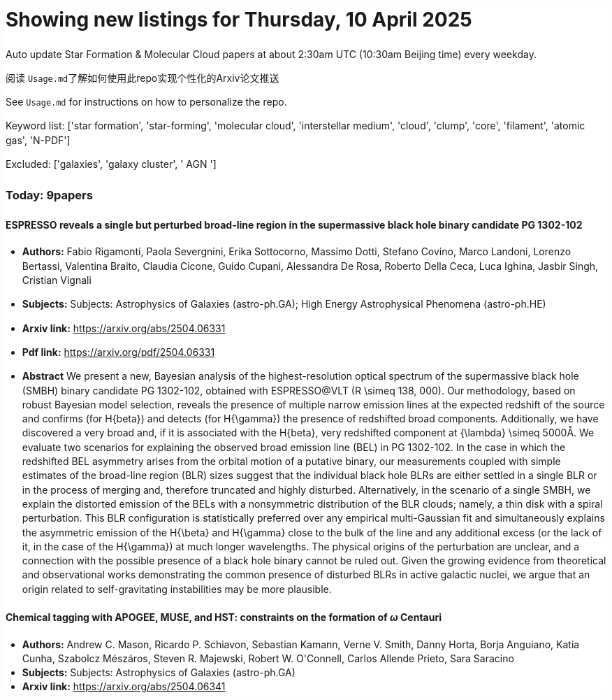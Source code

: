 # Showing new listings for Thursday, 10 April 2025
Auto update Star Formation & Molecular Cloud papers at about 2:30am UTC (10:30am Beijing time) every weekday.


阅读 `Usage.md`了解如何使用此repo实现个性化的Arxiv论文推送

See `Usage.md` for instructions on how to personalize the repo. 


Keyword list: ['star formation', 'star-forming', 'molecular cloud', 'interstellar medium', 'cloud', 'clump', 'core', 'filament', 'atomic gas', 'N-PDF']


Excluded: ['galaxies', 'galaxy cluster', ' AGN ']


### Today: 9papers 
#### ESPRESSO reveals a single but perturbed broad-line region in the supermassive black hole binary candidate PG 1302-102
 - **Authors:** Fabio Rigamonti, Paola Severgnini, Erika Sottocorno, Massimo Dotti, Stefano Covino, Marco Landoni, Lorenzo Bertassi, Valentina Braito, Claudia Cicone, Guido Cupani, Alessandra De Rosa, Roberto Della Ceca, Luca Ighina, Jasbir Singh, Cristian Vignali
 - **Subjects:** Subjects:
Astrophysics of Galaxies (astro-ph.GA); High Energy Astrophysical Phenomena (astro-ph.HE)
 - **Arxiv link:** https://arxiv.org/abs/2504.06331

 - **Pdf link:** https://arxiv.org/pdf/2504.06331

 - **Abstract**
 We present a new, Bayesian analysis of the highest-resolution optical spectrum of the supermassive black hole (SMBH) binary candidate PG 1302-102, obtained with ESPRESSO@VLT (R \simeq 138, 000). Our methodology, based on robust Bayesian model selection, reveals the presence of multiple narrow emission lines at the expected redshift of the source and confirms (for H\{beta}) and detects (for H{\gamma}) the presence of redshifted broad components. Additionally, we have discovered a very broad and, if it is associated with the H\{beta}, very redshifted component at {\lambda} \simeq 5000Å. We evaluate two scenarios for explaining the observed broad emission line (BEL) in PG 1302-102. In the case in which the redshifted BEL asymmetry arises from the orbital motion of a putative binary, our measurements coupled with simple estimates of the broad-line region (BLR) sizes suggest that the individual black hole BLRs are either settled in a single BLR or in the process of merging and, therefore truncated and highly disturbed. Alternatively, in the scenario of a single SMBH, we explain the distorted emission of the BELs with a nonsymmetric distribution of the BLR clouds; namely, a thin disk with a spiral perturbation. This BLR configuration is statistically preferred over any empirical multi-Gaussian fit and simultaneously explains the asymmetric emission of the H{\beta} and H{\gamma} close to the bulk of the line and any additional excess (or the lack of it, in the case of the H{\gamma}) at much longer wavelengths. The physical origins of the perturbation are unclear, and a connection with the possible presence of a black hole binary cannot be ruled out. Given the growing evidence from theoretical and observational works demonstrating the common presence of disturbed BLRs in active galactic nuclei, we argue that an origin related to self-gravitating instabilities may be more plausible.
#### Chemical tagging with APOGEE, MUSE, and HST: constraints on the formation of $ω$ Centauri
 - **Authors:** Andrew C. Mason, Ricardo P. Schiavon, Sebastian Kamann, Verne V. Smith, Danny Horta, Borja Anguiano, Katia Cunha, Szabolcz Mészáros, Steven R. Majewski, Robert W. O'Connell, Carlos Allende Prieto, Sara Saracino
 - **Subjects:** Subjects:
Astrophysics of Galaxies (astro-ph.GA)
 - **Arxiv link:** https://arxiv.org/abs/2504.06341
